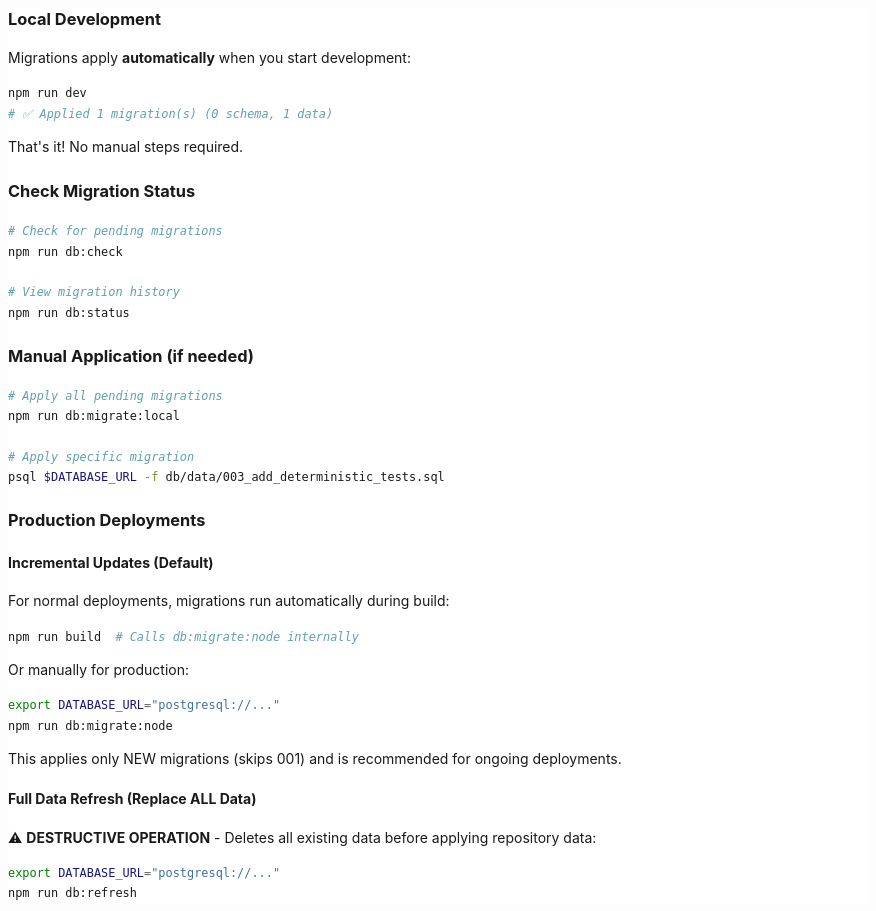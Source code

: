 ### Local Development

Migrations apply **automatically** when you start development:

```bash
npm run dev
# ✅ Applied 1 migration(s) (0 schema, 1 data)
```

That's it! No manual steps required.

### Check Migration Status

```bash
# Check for pending migrations
npm run db:check

# View migration history
npm run db:status
```

### Manual Application (if needed)

```bash
# Apply all pending migrations
npm run db:migrate:local

# Apply specific migration
psql $DATABASE_URL -f db/data/003_add_deterministic_tests.sql
```

### Production Deployments

#### Incremental Updates (Default)

For normal deployments, migrations run automatically during build:

```bash
npm run build  # Calls db:migrate:node internally
```

Or manually for production:

```bash
export DATABASE_URL="postgresql://..."
npm run db:migrate:node
```

This applies only NEW migrations (skips 001) and is recommended for ongoing deployments.

#### Full Data Refresh (Replace ALL Data)

⚠️ **DESTRUCTIVE OPERATION** - Deletes all existing data before applying repository data:

```bash
export DATABASE_URL="postgresql://..."
npm run db:refresh
```
